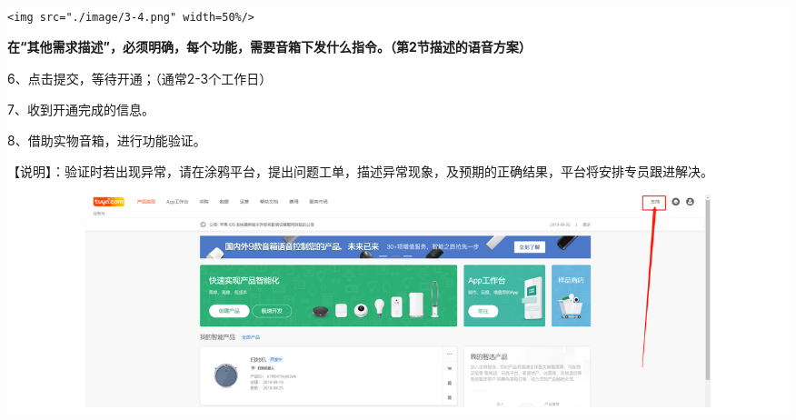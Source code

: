     <img src="./image/3-4.png" width=50%/> 
</center>

**在“其他需求描述”，必须明确，每个功能，需要音箱下发什么指令。（第2节描述的语音方案）**  



6、点击提交，等待开通；（通常2-3个工作日）

7、收到开通完成的信息。

8、借助实物音箱，进行功能验证。



【说明】：验证时若出现异常，请在涂鸦平台，提出问题工单，描述异常现象，及预期的正确结果，平台将安排专员跟进解决。

<center class="half">
    <img src="./image/3-5.png" width=80%/> 
</center>
